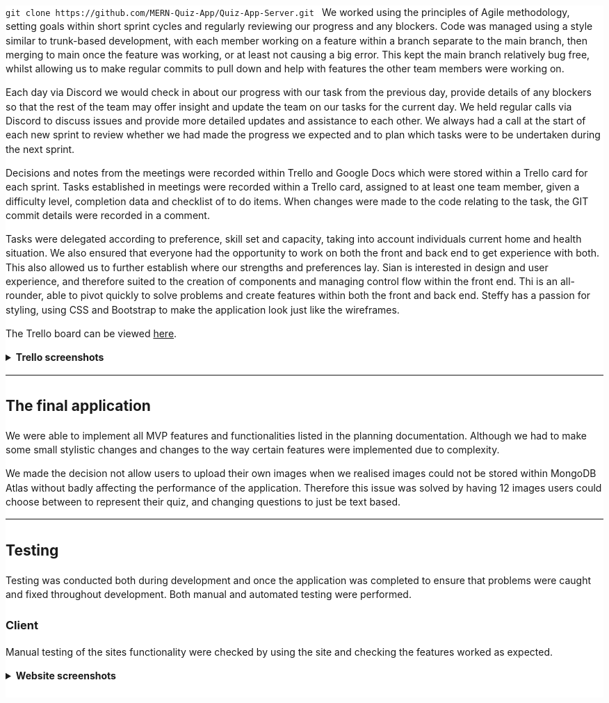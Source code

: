    ```git clone https://github.com/MERN-Quiz-App/Quiz-App-Server.git ```
We worked using the principles of Agile methodology, setting goals within short sprint cycles and regularly reviewing our progress and any blockers. Code was managed using a style similar to trunk-based development, with each member working on a feature within a branch separate to the main branch, then merging to main once the feature was working, or at least not causing a big error. This kept the main branch relatively bug free, whilst allowing us to make regular commits to pull down and help with features the other team members were working on.

Each day via Discord we would check in about our progress with our task from the previous day, provide details of any blockers so that the rest of the team may offer insight and update the team on our tasks for the current day. We held regular calls via Discord to discuss issues and provide more detailed updates and assistance to each other. We always had a call at the start of each new sprint to review whether we had made the progress we expected and to plan which tasks were to be undertaken during the next sprint.

Decisions and notes from the meetings were recorded within Trello and Google Docs which were stored within a Trello card for each sprint. Tasks established in meetings were recorded within a Trello card, assigned to at least one team member, given a difficulty level, completion data and checklist of to do items. When changes were made to the code relating to the task, the GIT commit details were recorded in a comment.

Tasks were delegated according to preference, skill set and capacity, taking into account individuals current home and health situation. We also ensured that everyone had the opportunity to work on both the front and back end to get experience with both. This also allowed us to further establish where our strengths and preferences lay. Sian is interested in design and user experience, and therefore suited to the creation of components and managing control flow within the front end. Thi is an all-rounder, able to pivot quickly to solve problems and create features within both the front and back end. Steffy has a passion for styling, using CSS and Bootstrap to make the application look just like the wireframes.

The Trello board can be viewed [here](https://trello.com/b/8A98I9sW/mern-quiz-app).

<details><summary><strong>Trello screenshots</strong></summary></details>

---

## The final application

We were able to implement all MVP features and functionalities listed in the planning documentation. Although we had to make some small stylistic changes and changes to the way certain features were implemented due to complexity.

We made the decision not allow users to upload their own images when we realised images could not be stored within MongoDB Atlas without badly affecting the performance of the application. Therefore this issue was solved by having 12 images users could choose between to represent their quiz, and changing questions to just be text based.

---

## Testing

Testing was conducted both during development and once the application was completed to ensure that problems were caught and fixed throughout development. Both manual and automated testing were performed.

### Client

Manual testing of the sites functionality were checked by using the site and checking the features worked as expected.

<details><summary><strong>Website screenshots</strong></summary></details>
<br/>

   ```